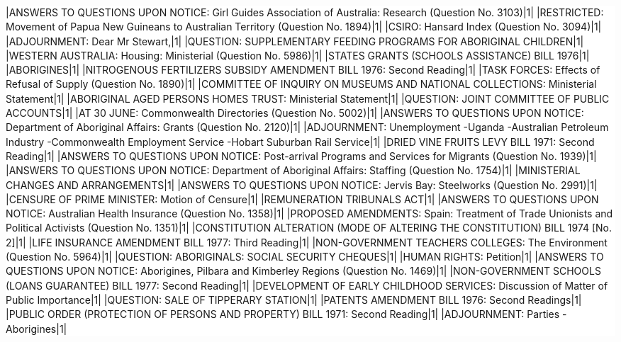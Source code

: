 |ANSWERS TO QUESTIONS UPON NOTICE: Girl Guides Association of Australia: Research (Question No. 3103)|1|
|RESTRICTED: Movement of Papua New Guineans to Australian Territory (Question No. 1894)|1|
|CSIRO: Hansard Index (Question No. 3094)|1|
|ADJOURNMENT: Dear Mr Stewart,|1|
|QUESTION: SUPPLEMENTARY FEEDING PROGRAMS FOR ABORIGINAL CHILDREN|1|
|WESTERN AUSTRALIA: Housing: Ministerial (Question No. 5986)|1|
|STATES GRANTS (SCHOOLS ASSISTANCE) BILL 1976|1|
|ABORIGINES|1|
|NITROGENOUS FERTILIZERS SUBSIDY AMENDMENT BILL 1976: Second Reading|1|
|TASK FORCES: Effects of Refusal of Supply (Question No. 1890)|1|
|COMMITTEE OF INQUIRY ON MUSEUMS AND NATIONAL COLLECTIONS: Ministerial Statement|1|
|ABORIGINAL AGED PERSONS HOMES TRUST: Ministerial Statement|1|
|QUESTION: JOINT COMMITTEE OF PUBLIC ACCOUNTS|1|
|AT 30 JUNE: Commonwealth Directories (Question No. 5002)|1|
|ANSWERS TO QUESTIONS UPON NOTICE: Department of Aboriginal Affairs: Grants (Question No. 2120)|1|
|ADJOURNMENT: Unemployment -Uganda -Australian Petroleum Industry -Commonwealth Employment Service -Hobart Suburban Rail Service|1|
|DRIED VINE FRUITS LEVY BILL 1971: Second Reading|1|
|ANSWERS TO QUESTIONS UPON NOTICE: Post-arrival Programs and Services for Migrants (Question No. 1939)|1|
|ANSWERS TO QUESTIONS UPON NOTICE: Department of Aboriginal Affairs: Staffing (Question No. 1754)|1|
|MINISTERIAL CHANGES AND ARRANGEMENTS|1|
|ANSWERS TO QUESTIONS UPON NOTICE: Jervis Bay: Steelworks (Question No. 2991)|1|
|CENSURE OF PRIME MINISTER: Motion of Censure|1|
|REMUNERATION TRIBUNALS ACT|1|
|ANSWERS TO QUESTIONS UPON NOTICE: Australian Health Insurance (Question No. 1358)|1|
|PROPOSED AMENDMENTS: Spain: Treatment of Trade Unionists and Political Activists (Question No. 1351)|1|
|CONSTITUTION ALTERATION (MODE OF ALTERING THE CONSTITUTION) BILL 1974 [No. 2]|1|
|LIFE INSURANCE AMENDMENT BILL 1977: Third Reading|1|
|NON-GOVERNMENT TEACHERS COLLEGES: The Environment (Question No. 5964)|1|
|QUESTION: ABORIGINALS: SOCIAL SECURITY CHEQUES|1|
|HUMAN RIGHTS: Petition|1|
|ANSWERS TO QUESTIONS UPON NOTICE: Aborigines, Pilbara and Kimberley Regions (Question No. 1469)|1|
|NON-GOVERNMENT SCHOOLS (LOANS GUARANTEE) BILL 1977: Second Reading|1|
|DEVELOPMENT OF EARLY CHILDHOOD SERVICES: Discussion of Matter of Public Importance|1|
|QUESTION: SALE OF TIPPERARY STATION|1|
|PATENTS AMENDMENT BILL 1976: Second Readings|1|
|PUBLIC ORDER (PROTECTION OF PERSONS AND PROPERTY) BILL 1971: Second Reading|1|
|ADJOURNMENT: Parties - Aborigines|1|